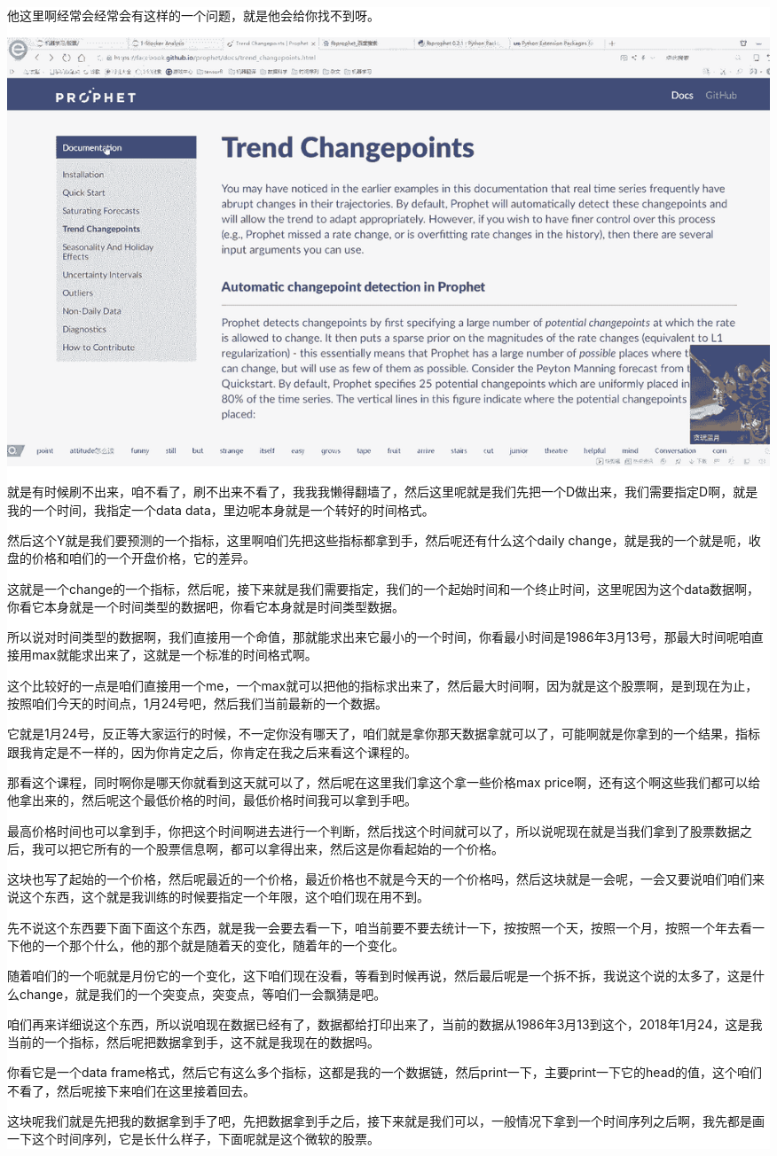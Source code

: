 他这里啊经常会经常会有这样的一个问题，就是他会给你找不到呀。

![](img/16eb52bc05e9504b62d6608881aba121_7.png)

就是有时候刷不出来，咱不看了，刷不出来不看了，我我我懒得翻墙了，然后这里呢就是我们先把一个D做出来，我们需要指定D啊，就是我的一个时间，我指定一个data data，里边呢本身就是一个转好的时间格式。

然后这个Y就是我们要预测的一个指标，这里啊咱们先把这些指标都拿到手，然后呢还有什么这个daily change，就是我的一个就是呃，收盘的价格和咱们的一个开盘价格，它的差异。

这就是一个change的一个指标，然后呢，接下来就是我们需要指定，我们的一个起始时间和一个终止时间，这里呢因为这个data数据啊，你看它本身就是一个时间类型的数据吧，你看它本身就是时间类型数据。

所以说对时间类型的数据啊，我们直接用一个命值，那就能求出来它最小的一个时间，你看最小时间是1986年3月13号，那最大时间呢咱直接用max就能求出来了，这就是一个标准的时间格式啊。

这个比较好的一点是咱们直接用一个me，一个max就可以把他的指标求出来了，然后最大时间啊，因为就是这个股票啊，是到现在为止，按照咱们今天的时间点，1月24号吧，然后我们当前最新的一个数据。

它就是1月24号，反正等大家运行的时候，不一定你没有哪天了，咱们就是拿你那天数据拿就可以了，可能啊就是你拿到的一个结果，指标跟我肯定是不一样的，因为你肯定之后，你肯定在我之后来看这个课程的。

那看这个课程，同时啊你是哪天你就看到这天就可以了，然后呢在这里我们拿这个拿一些价格max price啊，还有这个啊这些我们都可以给他拿出来的，然后呢这个最低价格的时间，最低价格时间我可以拿到手吧。

最高价格时间也可以拿到手，你把这个时间啊进去进行一个判断，然后找这个时间就可以了，所以说呢现在就是当我们拿到了股票数据之后，我可以把它所有的一个股票信息啊，都可以拿得出来，然后这是你看起始的一个价格。

这块也写了起始的一个价格，然后呢最近的一个价格，最近价格也不就是今天的一个价格吗，然后这块就是一会呢，一会又要说咱们咱们来说这个东西，这个就是我训练的时候要指定一个年限，这个咱们现在用不到。

先不说这个东西要下面下面这个东西，就是我一会要去看一下，咱当前要不要去统计一下，按按照一个天，按照一个月，按照一个年去看一下他的一个那个什么，他的那个就是随着天的变化，随着年的一个变化。

随着咱们的一个呃就是月份它的一个变化，这下咱们现在没看，等看到时候再说，然后最后呢是一个拆不拆，我说这个说的太多了，这是什么change，就是我们的一个突变点，突变点，等咱们一会飘猜是吧。

咱们再来详细说这个东西，所以说咱现在数据已经有了，数据都给打印出来了，当前的数据从1986年3月13到这个，2018年1月24，这是我当前的一个指标，然后呢把数据拿到手，这不就是我现在的数据吗。

你看它是一个data frame格式，然后它有这么多个指标，这都是我的一个数据链，然后print一下，主要print一下它的head的值，这个咱们不看了，然后呢接下来咱们在这里接着回去。

这块呢我们就是先把我的数据拿到手了吧，先把数据拿到手之后，接下来就是我们可以，一般情况下拿到一个时间序列之后啊，我先都是画一下这个时间序列，它是长什么样子，下面呢就是这个微软的股票。
